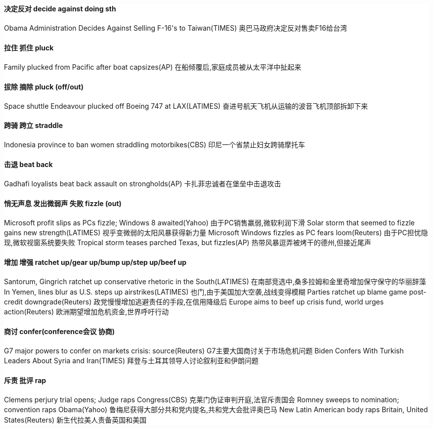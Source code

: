 #### 决定反对 decide against doing sth
Obama Administration Decides Against Selling F-16's to Taiwan(TIMES)
奥巴马政府决定反对售卖F16给台湾

#### 拉住 抓住 pluck
Family plucked from Pacific after boat capsizes(AP)
在船倾覆后,家庭成员被从太平洋中扯起来

#### 拔除 摘除 pluck (off/out)
Space shuttle Endeavour plucked off Boeing 747 at LAX(LATIMES)
奋进号航天飞机从运输的波音飞机顶部拆卸下来

#### 跨骑 跨立 straddle
Indonesia province to ban women straddling motorbikes(CBS)
印尼一个省禁止妇女跨骑摩托车

#### 击退 beat back
Gadhafi loyalists beat back assault on strongholds(AP)
卡扎菲忠诚者在堡垒中击退攻击

#### 悄无声息 发出微弱声 失败 fizzle (out)
Microsoft profit slips as PCs fizzle; Windows 8 awaited(Yahoo)
由于PC销售羸弱,微软利润下滑
Solar storm that seemed to fizzle gains new strength(LATIMES)
视乎变微弱的太阳风暴获得新力量
Microsoft Windows fizzles as PC fears loom(Reuters)
由于PC担忧隐现,微软视窗系统要失败
Tropical storm teases parched Texas, but fizzles(AP)
热带风暴逗弄被烤干的德州,但接近尾声

#### 增加 增强 ratchet up/gear up/bump up/step up/beef up
Santorum, Gingrich ratchet up conservative rhetoric in the South(LATIMES)
在南部竞选中,桑多拉姆和金里奇增加保守保守的华丽辞藻
In Yemen, lines blur as U.S. steps up airstrikes(LATIMES)
也门,由于美国加大空袭,战线变得模糊
Parties ratchet up blame game post-credit downgrade(Reuters)
政党慢慢增加逃避责任的手段,在信用降级后
Europe aims to beef up crisis fund, world urges action(Reuters)
欧洲期望增加危机资金,世界呼吁行动

#### 商讨 confer(conference会议 协商)
G7 major powers to confer on markets crisis: source(Reuters)
G7主要大国商讨关于市场危机问题
Biden Confers With Turkish Leaders About Syria and Iran(TIMES) 
拜登与土耳其领导人讨论叙利亚和伊朗问题

#### 斥责 批评 rap
Clemens perjury trial opens; Judge raps Congress(CBS)
克莱门伪证审判开庭,法官斥责国会
Romney sweeps to nomination; convention raps Obama(Yahoo)
鲁梅尼获得大部分共和党内提名,共和党大会批评奥巴马
New Latin American body raps Britain, United States(Reuters) 
新生代拉美人责备英国和美国
